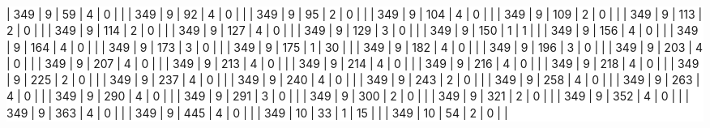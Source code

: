 | 349        | 9                | 59      | 4                      | 0     |       |
| 349        | 9                | 92      | 4                      | 0     |       |
| 349        | 9                | 95      | 2                      | 0     |       |
| 349        | 9                | 104     | 4                      | 0     |       |
| 349        | 9                | 109     | 2                      | 0     |       |
| 349        | 9                | 113     | 2                      | 0     |       |
| 349        | 9                | 114     | 2                      | 0     |       |
| 349        | 9                | 127     | 4                      | 0     |       |
| 349        | 9                | 129     | 3                      | 0     |       |
| 349        | 9                | 150     | 1                      | 1     |       |
| 349        | 9                | 156     | 4                      | 0     |       |
| 349        | 9                | 164     | 4                      | 0     |       |
| 349        | 9                | 173     | 3                      | 0     |       |
| 349        | 9                | 175     | 1                      | 30    |       |
| 349        | 9                | 182     | 4                      | 0     |       |
| 349        | 9                | 196     | 3                      | 0     |       |
| 349        | 9                | 203     | 4                      | 0     |       |
| 349        | 9                | 207     | 4                      | 0     |       |
| 349        | 9                | 213     | 4                      | 0     |       |
| 349        | 9                | 214     | 4                      | 0     |       |
| 349        | 9                | 216     | 4                      | 0     |       |
| 349        | 9                | 218     | 4                      | 0     |       |
| 349        | 9                | 225     | 2                      | 0     |       |
| 349        | 9                | 237     | 4                      | 0     |       |
| 349        | 9                | 240     | 4                      | 0     |       |
| 349        | 9                | 243     | 2                      | 0     |       |
| 349        | 9                | 258     | 4                      | 0     |       |
| 349        | 9                | 263     | 4                      | 0     |       |
| 349        | 9                | 290     | 4                      | 0     |       |
| 349        | 9                | 291     | 3                      | 0     |       |
| 349        | 9                | 300     | 2                      | 0     |       |
| 349        | 9                | 321     | 2                      | 0     |       |
| 349        | 9                | 352     | 4                      | 0     |       |
| 349        | 9                | 363     | 4                      | 0     |       |
| 349        | 9                | 445     | 4                      | 0     |       |
| 349        | 10               | 33      | 1                      | 15    |       |
| 349        | 10               | 54      | 2                      | 0     |       |